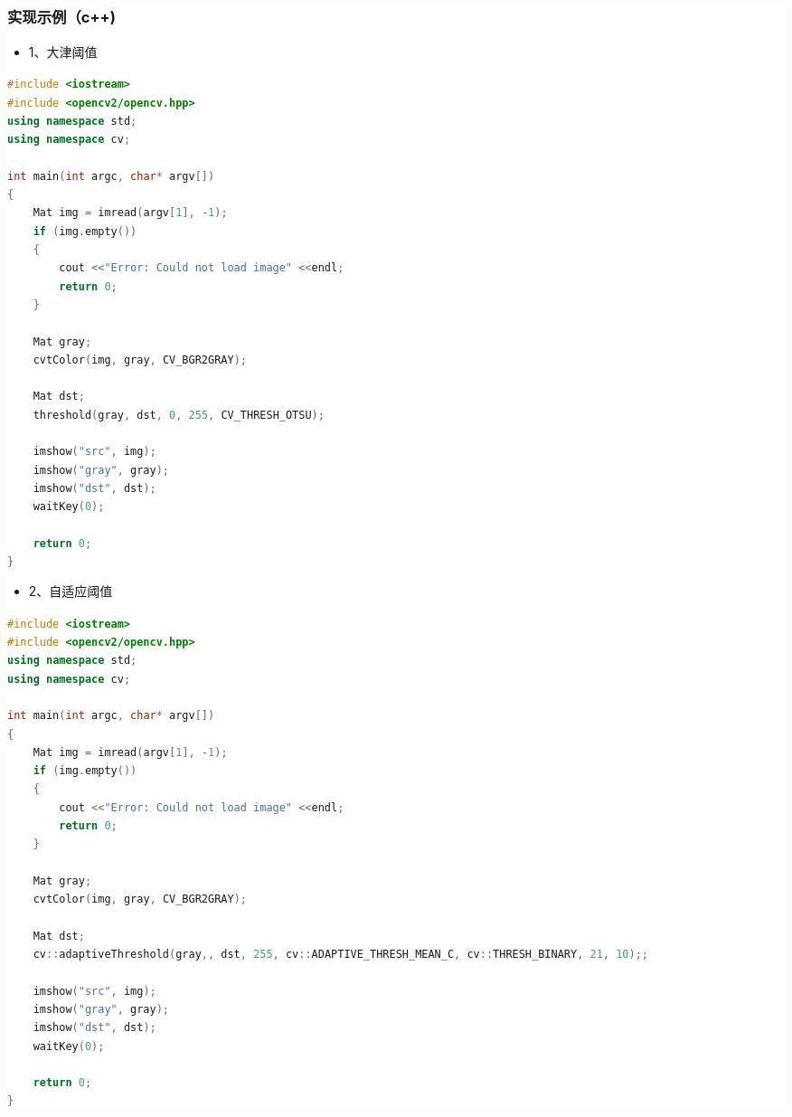 ### 实现示例（c++)
* 1、大津阈值
```cpp
#include <iostream>
#include <opencv2/opencv.hpp>
using namespace std;
using namespace cv;
 
int main(int argc, char* argv[])
{
	Mat img = imread(argv[1], -1);
	if (img.empty())
	{
		cout <<"Error: Could not load image" <<endl;
		return 0;
	}
 
	Mat gray;
	cvtColor(img, gray, CV_BGR2GRAY);
 
	Mat dst;
	threshold(gray, dst, 0, 255, CV_THRESH_OTSU);
 
	imshow("src", img);
	imshow("gray", gray);
	imshow("dst", dst);
	waitKey(0);
 
	return 0;
}
```
* 2、自适应阈值

```cpp
#include <iostream>
#include <opencv2/opencv.hpp>
using namespace std;
using namespace cv;
 
int main(int argc, char* argv[])
{
	Mat img = imread(argv[1], -1);
	if (img.empty())
	{
		cout <<"Error: Could not load image" <<endl;
		return 0;
	}
 
	Mat gray;
	cvtColor(img, gray, CV_BGR2GRAY);
 
	Mat dst;
	cv::adaptiveThreshold(gray,, dst, 255, cv::ADAPTIVE_THRESH_MEAN_C, cv::THRESH_BINARY, 21, 10);;
 
	imshow("src", img);
	imshow("gray", gray);
	imshow("dst", dst);
	waitKey(0);
 
	return 0;
}
```
